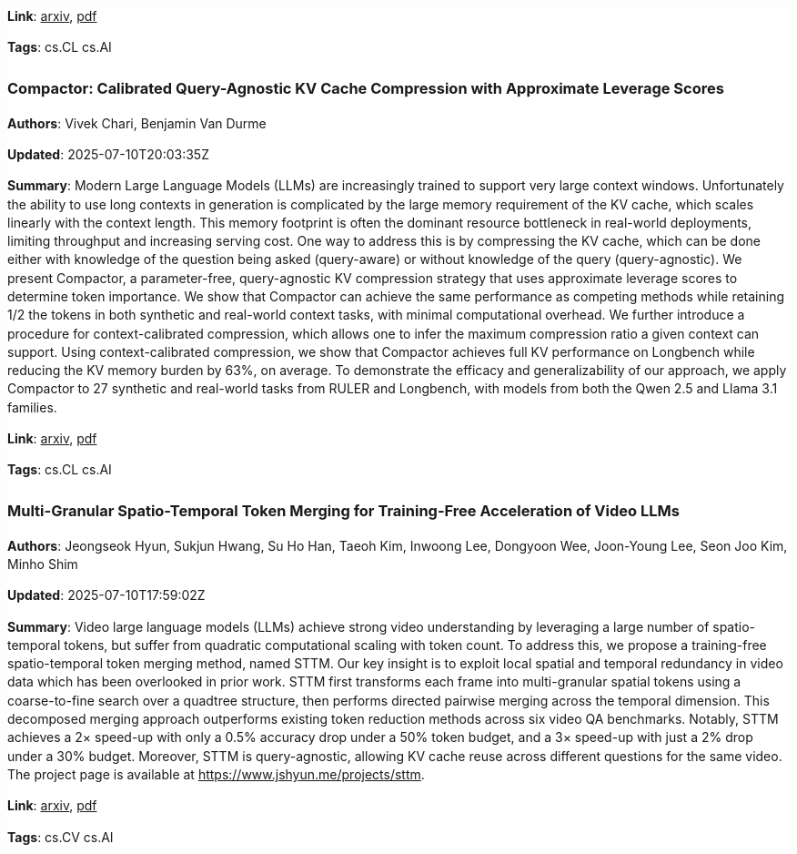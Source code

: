 **Link**: [arxiv](http://arxiv.org/abs/2507.08232v1),  [pdf](http://arxiv.org/pdf/2507.08232v1)

**Tags**: cs.CL cs.AI 



### Compactor: Calibrated Query-Agnostic KV Cache Compression with   Approximate Leverage Scores
**Authors**: Vivek Chari, Benjamin Van Durme

**Updated**: 2025-07-10T20:03:35Z

**Summary**: Modern Large Language Models (LLMs) are increasingly trained to support very large context windows. Unfortunately the ability to use long contexts in generation is complicated by the large memory requirement of the KV cache, which scales linearly with the context length. This memory footprint is often the dominant resource bottleneck in real-world deployments, limiting throughput and increasing serving cost. One way to address this is by compressing the KV cache, which can be done either with knowledge of the question being asked (query-aware) or without knowledge of the query (query-agnostic). We present Compactor, a parameter-free, query-agnostic KV compression strategy that uses approximate leverage scores to determine token importance. We show that Compactor can achieve the same performance as competing methods while retaining 1/2 the tokens in both synthetic and real-world context tasks, with minimal computational overhead. We further introduce a procedure for context-calibrated compression, which allows one to infer the maximum compression ratio a given context can support. Using context-calibrated compression, we show that Compactor achieves full KV performance on Longbench while reducing the KV memory burden by 63%, on average. To demonstrate the efficacy and generalizability of our approach, we apply Compactor to 27 synthetic and real-world tasks from RULER and Longbench, with models from both the Qwen 2.5 and Llama 3.1 families.

**Link**: [arxiv](http://arxiv.org/abs/2507.08143v1),  [pdf](http://arxiv.org/pdf/2507.08143v1)

**Tags**: cs.CL cs.AI 



### Multi-Granular Spatio-Temporal Token Merging for Training-Free   Acceleration of Video LLMs
**Authors**: Jeongseok Hyun, Sukjun Hwang, Su Ho Han, Taeoh Kim, Inwoong Lee, Dongyoon Wee, Joon-Young Lee, Seon Joo Kim, Minho Shim

**Updated**: 2025-07-10T17:59:02Z

**Summary**: Video large language models (LLMs) achieve strong video understanding by leveraging a large number of spatio-temporal tokens, but suffer from quadratic computational scaling with token count. To address this, we propose a training-free spatio-temporal token merging method, named STTM. Our key insight is to exploit local spatial and temporal redundancy in video data which has been overlooked in prior work. STTM first transforms each frame into multi-granular spatial tokens using a coarse-to-fine search over a quadtree structure, then performs directed pairwise merging across the temporal dimension. This decomposed merging approach outperforms existing token reduction methods across six video QA benchmarks. Notably, STTM achieves a 2$\times$ speed-up with only a 0.5% accuracy drop under a 50% token budget, and a 3$\times$ speed-up with just a 2% drop under a 30% budget. Moreover, STTM is query-agnostic, allowing KV cache reuse across different questions for the same video. The project page is available at https://www.jshyun.me/projects/sttm.

**Link**: [arxiv](http://arxiv.org/abs/2507.07990v1),  [pdf](http://arxiv.org/pdf/2507.07990v1)

**Tags**: cs.CV cs.AI 
